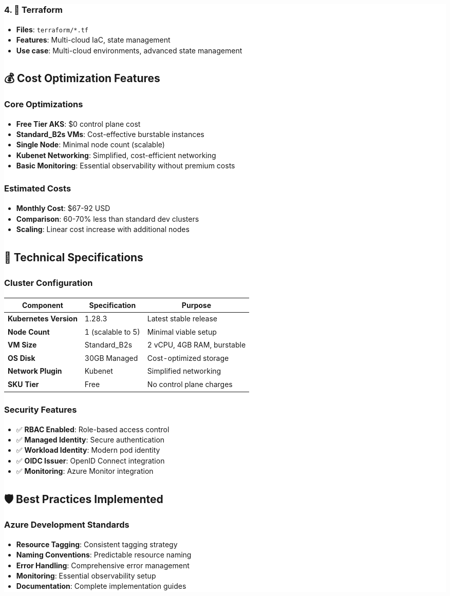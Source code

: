 ### 4. 🔸 Terraform
- **Files**: `terraform/*.tf`
- **Features**: Multi-cloud IaC, state management
- **Use case**: Multi-cloud environments, advanced state management

## 💰 Cost Optimization Features

### Core Optimizations
- **Free Tier AKS**: $0 control plane cost
- **Standard_B2s VMs**: Cost-effective burstable instances
- **Single Node**: Minimal node count (scalable)
- **Kubenet Networking**: Simplified, cost-efficient networking
- **Basic Monitoring**: Essential observability without premium costs

### Estimated Costs
- **Monthly Cost**: $67-92 USD
- **Comparison**: 60-70% less than standard dev clusters
- **Scaling**: Linear cost increase with additional nodes

## 🔧 Technical Specifications

### Cluster Configuration
| Component | Specification | Purpose |
|-----------|---------------|---------|
| **Kubernetes Version** | 1.28.3 | Latest stable release |
| **Node Count** | 1 (scalable to 5) | Minimal viable setup |
| **VM Size** | Standard_B2s | 2 vCPU, 4GB RAM, burstable |
| **OS Disk** | 30GB Managed | Cost-optimized storage |
| **Network Plugin** | Kubenet | Simplified networking |
| **SKU Tier** | Free | No control plane charges |

### Security Features
- ✅ **RBAC Enabled**: Role-based access control
- ✅ **Managed Identity**: Secure authentication
- ✅ **Workload Identity**: Modern pod identity
- ✅ **OIDC Issuer**: OpenID Connect integration
- ✅ **Monitoring**: Azure Monitor integration

## 🛡️ Best Practices Implemented

### Azure Development Standards
- **Resource Tagging**: Consistent tagging strategy
- **Naming Conventions**: Predictable resource naming
- **Error Handling**: Comprehensive error management
- **Monitoring**: Essential observability setup
- **Documentation**: Complete implementation guides
